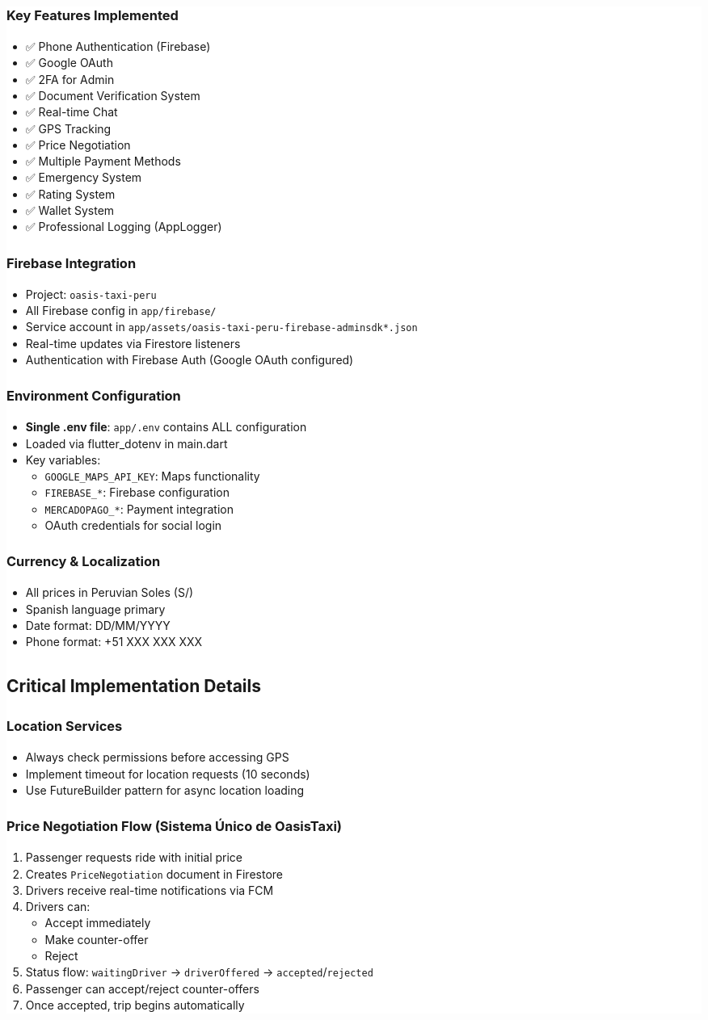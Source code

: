 ### Key Features Implemented
- ✅ Phone Authentication (Firebase)
- ✅ Google OAuth
- ✅ 2FA for Admin
- ✅ Document Verification System
- ✅ Real-time Chat
- ✅ GPS Tracking
- ✅ Price Negotiation
- ✅ Multiple Payment Methods
- ✅ Emergency System
- ✅ Rating System
- ✅ Wallet System
- ✅ Professional Logging (AppLogger)

### Firebase Integration
- Project: `oasis-taxi-peru`
- All Firebase config in `app/firebase/`
- Service account in `app/assets/oasis-taxi-peru-firebase-adminsdk*.json`
- Real-time updates via Firestore listeners
- Authentication with Firebase Auth (Google OAuth configured)

### Environment Configuration
- **Single .env file**: `app/.env` contains ALL configuration
- Loaded via flutter_dotenv in main.dart
- Key variables:
  - `GOOGLE_MAPS_API_KEY`: Maps functionality
  - `FIREBASE_*`: Firebase configuration
  - `MERCADOPAGO_*`: Payment integration
  - OAuth credentials for social login

### Currency & Localization
- All prices in Peruvian Soles (S/)
- Spanish language primary
- Date format: DD/MM/YYYY
- Phone format: +51 XXX XXX XXX

## Critical Implementation Details

### Location Services
- Always check permissions before accessing GPS
- Implement timeout for location requests (10 seconds)
- Use FutureBuilder pattern for async location loading

### Price Negotiation Flow (Sistema Único de OasisTaxi)
1. Passenger requests ride with initial price
2. Creates `PriceNegotiation` document in Firestore
3. Drivers receive real-time notifications via FCM
4. Drivers can:
   - Accept immediately
   - Make counter-offer
   - Reject
5. Status flow: `waitingDriver` → `driverOffered` → `accepted`/`rejected`
6. Passenger can accept/reject counter-offers
7. Once accepted, trip begins automatically
